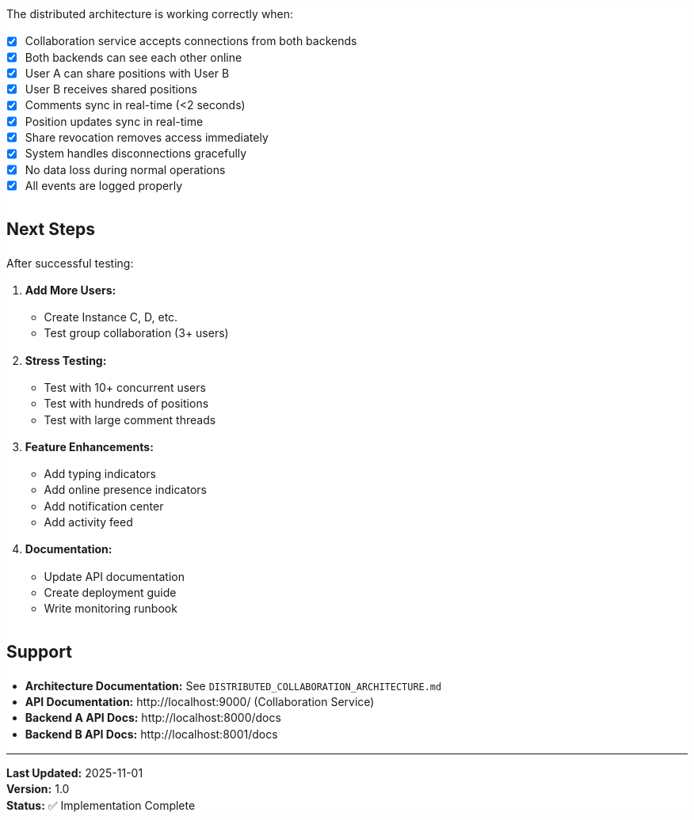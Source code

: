 The distributed architecture is working correctly when:

- [x] Collaboration service accepts connections from both backends
- [x] Both backends can see each other online
- [x] User A can share positions with User B
- [x] User B receives shared positions
- [x] Comments sync in real-time (<2 seconds)
- [x] Position updates sync in real-time
- [x] Share revocation removes access immediately
- [x] System handles disconnections gracefully
- [x] No data loss during normal operations
- [x] All events are logged properly

## Next Steps

After successful testing:

1. **Add More Users:**
   - Create Instance C, D, etc.
   - Test group collaboration (3+ users)

2. **Stress Testing:**
   - Test with 10+ concurrent users
   - Test with hundreds of positions
   - Test with large comment threads

3. **Feature Enhancements:**
   - Add typing indicators
   - Add online presence indicators
   - Add notification center
   - Add activity feed

4. **Documentation:**
   - Update API documentation
   - Create deployment guide
   - Write monitoring runbook

## Support

- **Architecture Documentation:** See `DISTRIBUTED_COLLABORATION_ARCHITECTURE.md`
- **API Documentation:** http://localhost:9000/ (Collaboration Service)
- **Backend A API Docs:** http://localhost:8000/docs
- **Backend B API Docs:** http://localhost:8001/docs

---

**Last Updated:** 2025-11-01  
**Version:** 1.0  
**Status:** ✅ Implementation Complete

